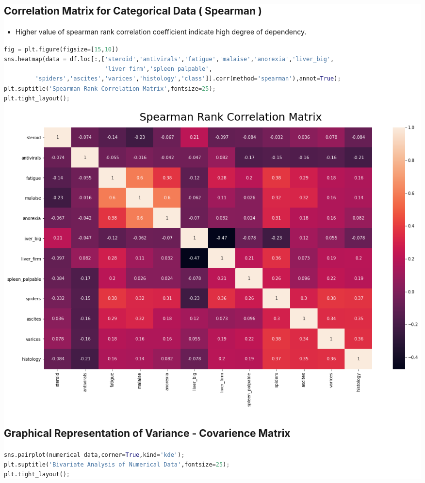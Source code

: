 ## Correlation Matrix for Categorical Data ( Spearman )
 - Higher value of spearman rank correlation coefficient indicate high degree of dependency.


```python
fig = plt.figure(figsize=[15,10])
sns.heatmap(data = df.loc[:,['steroid','antivirals','fatigue','malaise','anorexia','liver_big',
                             'liver_firm','spleen_palpable',
         'spiders','ascites','varices','histology','class']].corr(method='spearman'),annot=True);
plt.suptitle('Spearman Rank Correlation Matrix',fontsize=25);
plt.tight_layout();
```


    
![png](output_93_0.png)
    


## Graphical Representation of Variance - Covarience Matrix


```python
sns.pairplot(numerical_data,corner=True,kind='kde');
plt.suptitle('Bivariate Analysis of Numerical Data',fontsize=25);
plt.tight_layout();
```
